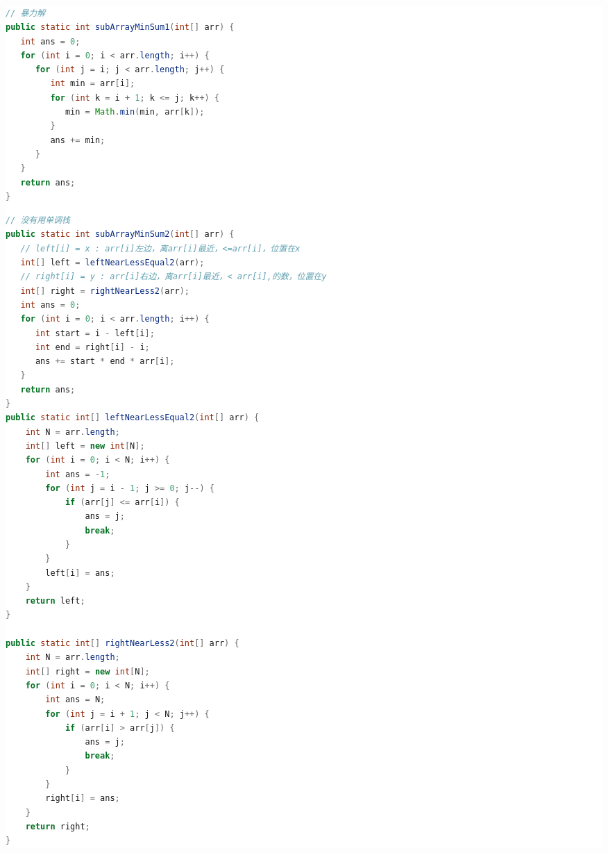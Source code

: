 ```java
// 暴力解
public static int subArrayMinSum1(int[] arr) {
   int ans = 0;
   for (int i = 0; i < arr.length; i++) {
      for (int j = i; j < arr.length; j++) {
         int min = arr[i];
         for (int k = i + 1; k <= j; k++) {
            min = Math.min(min, arr[k]);
         }
         ans += min;
      }
   }
   return ans;
}
```

```java
// 没有用单调栈
public static int subArrayMinSum2(int[] arr) {
   // left[i] = x : arr[i]左边，离arr[i]最近，<=arr[i]，位置在x
   int[] left = leftNearLessEqual2(arr);
   // right[i] = y : arr[i]右边，离arr[i]最近，< arr[i],的数，位置在y
   int[] right = rightNearLess2(arr);
   int ans = 0;
   for (int i = 0; i < arr.length; i++) {
      int start = i - left[i];
      int end = right[i] - i;
      ans += start * end * arr[i];
   }
   return ans;
}
public static int[] leftNearLessEqual2(int[] arr) {
    int N = arr.length;
    int[] left = new int[N];
    for (int i = 0; i < N; i++) {
        int ans = -1;
        for (int j = i - 1; j >= 0; j--) {
            if (arr[j] <= arr[i]) {
                ans = j;
                break;
            }
        }
        left[i] = ans;
    }
    return left;
}

public static int[] rightNearLess2(int[] arr) {
    int N = arr.length;
    int[] right = new int[N];
    for (int i = 0; i < N; i++) {
        int ans = N;
        for (int j = i + 1; j < N; j++) {
            if (arr[i] > arr[j]) {
                ans = j;
                break;
            }
        }
        right[i] = ans;
    }
    return right;
}
```
